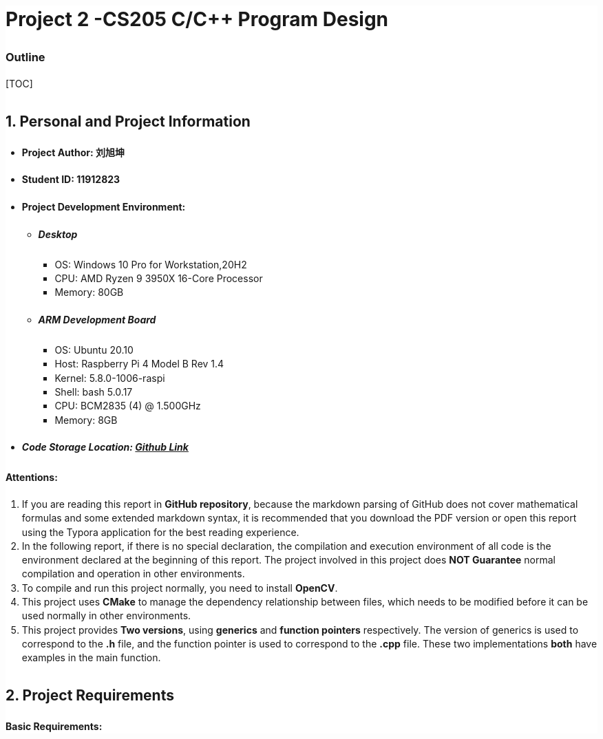 # Project 2 -CS205 C/C++ Program Design

### Outline

[TOC]

## 1. Personal and Project Information

+ #### Project Author: 刘旭坤

+ #### Student ID: 11912823

+ #### Project  Development Environment:

  + ##### Desktop

    + OS: Windows 10 Pro for Workstation,20H2
    + CPU: AMD Ryzen 9 3950X 16-Core Processor
    + Memory: 80GB

  + ##### ARM Development Board

    + OS: Ubuntu 20.10
    + Host: Raspberry Pi 4 Model B Rev 1.4
    + Kernel:  5.8.0-1006-raspi
    + Shell: bash 5.0.17
    + CPU:  BCM2835 (4) @ 1.500GHz
    + Memory: 8GB

+ ##### Code Storage Location: [Github Link](https://github.com/satans404/Project-2--CS205-C-C-Program-Design)

#### Attentions:

1. If you are reading this report in **GitHub repository**, because the markdown parsing of GitHub does not cover mathematical formulas and some extended markdown syntax, it is recommended that you download the PDF version or open this report using the Typora application for the best reading experience.
2. In the following report, if there is no special declaration, the compilation and execution environment of all code is the environment declared at the beginning of this report. The project involved in this project does **NOT Guarantee** normal compilation and operation in other environments.
3. To compile and run this project normally, you need to install **OpenCV**.
4. This project uses **CMake** to manage the dependency relationship between files, which needs to be modified before it can be used normally in other environments. 
5. This project provides **Two versions**, using **generics** and **function pointers** respectively. The version of generics is used to correspond to the **.h** file, and the function pointer is used to correspond to the **.cpp** file. These two implementations **both** have examples in the main function.

## 2. Project Requirements

#### Basic Requirements:
